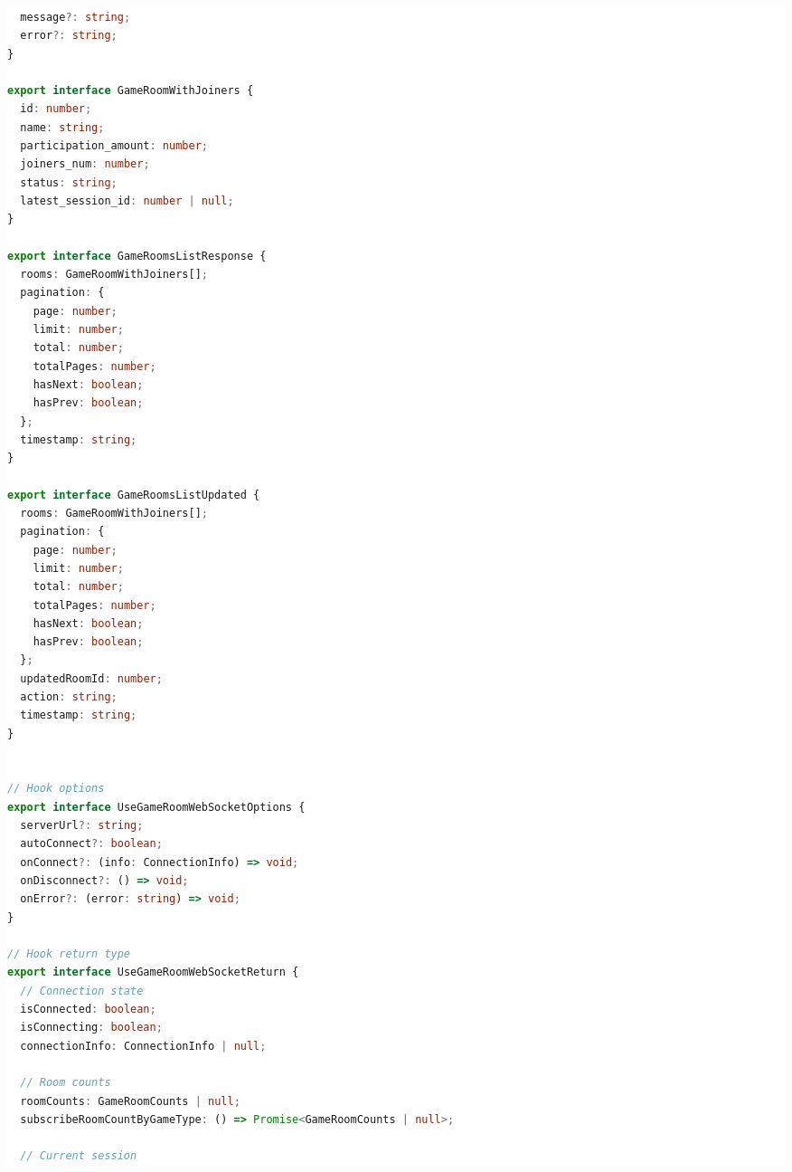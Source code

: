 ```typescript
  message?: string;
  error?: string;
}

export interface GameRoomWithJoiners {
  id: number;
  name: string;
  participation_amount: number;
  joiners_num: number;
  status: string;
  latest_session_id: number | null;
}

export interface GameRoomsListResponse {
  rooms: GameRoomWithJoiners[];
  pagination: {
    page: number;
    limit: number;
    total: number;
    totalPages: number;
    hasNext: boolean;
    hasPrev: boolean;
  };
  timestamp: string;
}

export interface GameRoomsListUpdated {
  rooms: GameRoomWithJoiners[];
  pagination: {
    page: number;
    limit: number;
    total: number;
    totalPages: number;
    hasNext: boolean;
    hasPrev: boolean;
  };
  updatedRoomId: number;
  action: string;
  timestamp: string;
}


// Hook options
export interface UseGameRoomWebSocketOptions {
  serverUrl?: string;
  autoConnect?: boolean;
  onConnect?: (info: ConnectionInfo) => void;
  onDisconnect?: () => void;
  onError?: (error: string) => void;
}

// Hook return type
export interface UseGameRoomWebSocketReturn {
  // Connection state
  isConnected: boolean;
  isConnecting: boolean;
  connectionInfo: ConnectionInfo | null;
  
  // Room counts
  roomCounts: GameRoomCounts | null;
  subscribeRoomCountByGameType: () => Promise<GameRoomCounts | null>;
  
  // Current session
```
